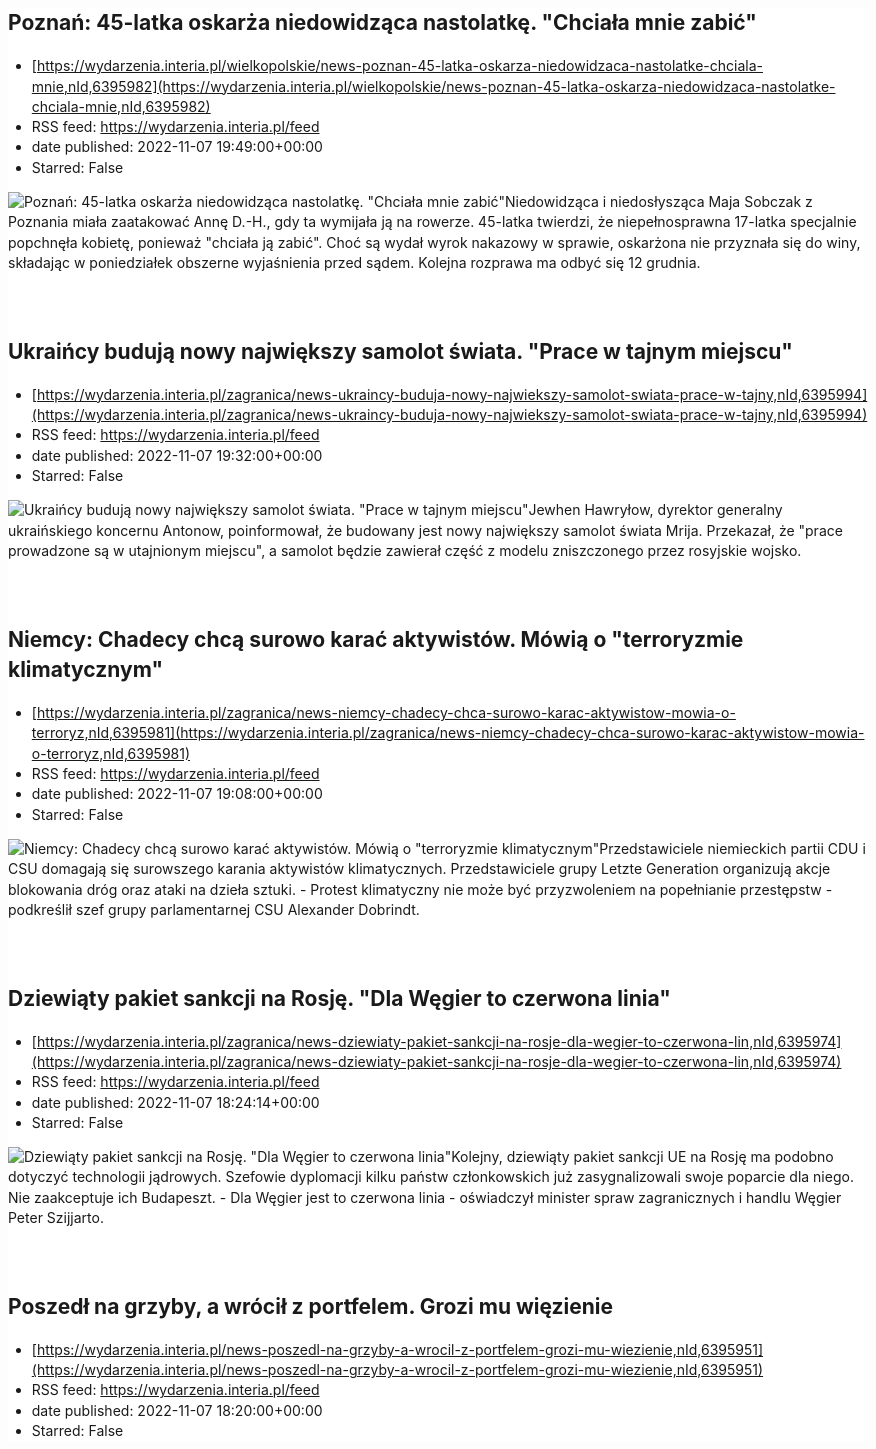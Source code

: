 ## Poznań: 45-latka oskarża niedowidząca nastolatkę. "Chciała mnie zabić"
 - [https://wydarzenia.interia.pl/wielkopolskie/news-poznan-45-latka-oskarza-niedowidzaca-nastolatke-chciala-mnie,nId,6395982](https://wydarzenia.interia.pl/wielkopolskie/news-poznan-45-latka-oskarza-niedowidzaca-nastolatke-chciala-mnie,nId,6395982)
 - RSS feed: https://wydarzenia.interia.pl/feed
 - date published: 2022-11-07 19:49:00+00:00
 - Starred: False

<p><a href="https://wydarzenia.interia.pl/wielkopolskie/news-poznan-45-latka-oskarza-niedowidzaca-nastolatke-chciala-mnie,nId,6395982"><img align="left" alt="Poznań: 45-latka oskarża niedowidząca nastolatkę. &quot;Chciała mnie zabić&quot;" src="https://i.iplsc.com/poznan-45-latka-oskarza-niedowidzaca-nastolatke-chciala-mnie/000GB5D4QH6DDQMY-C321.jpg" /></a>Niedowidząca i niedosłysząca Maja Sobczak z Poznania miała zaatakować Annę D.-H., gdy ta wymijała ją na rowerze. 45-latka twierdzi, że niepełnosprawna 17-latka specjalnie popchnęła kobietę, ponieważ &quot;chciała ją zabić&quot;. Choć są wydał wyrok nakazowy w sprawie, oskarżona nie przyznała się do winy, składając w poniedziałek obszerne wyjaśnienia przed sądem. Kolejna rozprawa ma odbyć się 12 grudnia.</p><br clear="all" />

## Ukraińcy budują nowy największy samolot świata. "Prace w tajnym miejscu"
 - [https://wydarzenia.interia.pl/zagranica/news-ukraincy-buduja-nowy-najwiekszy-samolot-swiata-prace-w-tajny,nId,6395994](https://wydarzenia.interia.pl/zagranica/news-ukraincy-buduja-nowy-najwiekszy-samolot-swiata-prace-w-tajny,nId,6395994)
 - RSS feed: https://wydarzenia.interia.pl/feed
 - date published: 2022-11-07 19:32:00+00:00
 - Starred: False

<p><a href="https://wydarzenia.interia.pl/zagranica/news-ukraincy-buduja-nowy-najwiekszy-samolot-swiata-prace-w-tajny,nId,6395994"><img align="left" alt="Ukraińcy budują nowy największy samolot świata. &quot;Prace w tajnym miejscu&quot;" src="https://i.iplsc.com/ukraincy-buduja-nowy-najwiekszy-samolot-swiata-prace-w-tajny/000GB5EAFLPSTSI6-C321.jpg" /></a>Jewhen Hawryłow, dyrektor generalny ukraińskiego koncernu Antonow, poinformował, że budowany jest nowy największy samolot świata Mrija. Przekazał, że &quot;prace prowadzone są w utajnionym miejscu&quot;, a samolot będzie zawierał część z modelu zniszczonego przez rosyjskie wojsko. 
</p><br clear="all" />

## Niemcy: Chadecy chcą surowo karać aktywistów. Mówią o "terroryzmie klimatycznym"
 - [https://wydarzenia.interia.pl/zagranica/news-niemcy-chadecy-chca-surowo-karac-aktywistow-mowia-o-terroryz,nId,6395981](https://wydarzenia.interia.pl/zagranica/news-niemcy-chadecy-chca-surowo-karac-aktywistow-mowia-o-terroryz,nId,6395981)
 - RSS feed: https://wydarzenia.interia.pl/feed
 - date published: 2022-11-07 19:08:00+00:00
 - Starred: False

<p><a href="https://wydarzenia.interia.pl/zagranica/news-niemcy-chadecy-chca-surowo-karac-aktywistow-mowia-o-terroryz,nId,6395981"><img align="left" alt="Niemcy: Chadecy chcą surowo karać aktywistów. Mówią o &quot;terroryzmie klimatycznym&quot;" src="https://i.iplsc.com/niemcy-chadecy-chca-surowo-karac-aktywistow-mowia-o-terroryz/000GB58YI9S7NPMY-C321.jpg" /></a>Przedstawiciele niemieckich partii CDU i CSU domagają się surowszego karania aktywistów klimatycznych. Przedstawiciele grupy Letzte Generation organizują akcje blokowania dróg oraz ataki na dzieła sztuki. - Protest klimatyczny nie może być przyzwoleniem na popełnianie przestępstw - podkreślił szef grupy parlamentarnej CSU Alexander Dobrindt. </p><br clear="all" />

## Dziewiąty pakiet sankcji na Rosję. "Dla Węgier to czerwona linia"
 - [https://wydarzenia.interia.pl/zagranica/news-dziewiaty-pakiet-sankcji-na-rosje-dla-wegier-to-czerwona-lin,nId,6395974](https://wydarzenia.interia.pl/zagranica/news-dziewiaty-pakiet-sankcji-na-rosje-dla-wegier-to-czerwona-lin,nId,6395974)
 - RSS feed: https://wydarzenia.interia.pl/feed
 - date published: 2022-11-07 18:24:14+00:00
 - Starred: False

<p><a href="https://wydarzenia.interia.pl/zagranica/news-dziewiaty-pakiet-sankcji-na-rosje-dla-wegier-to-czerwona-lin,nId,6395974"><img align="left" alt="Dziewiąty pakiet sankcji na Rosję. &quot;Dla Węgier to czerwona linia&quot;" src="https://i.iplsc.com/dziewiaty-pakiet-sankcji-na-rosje-dla-wegier-to-czerwona-lin/000GB52I9PV8IW2L-C321.jpg" /></a>Kolejny, dziewiąty pakiet sankcji UE na Rosję ma podobno dotyczyć technologii jądrowych. Szefowie dyplomacji kilku państw członkowskich już zasygnalizowali swoje poparcie dla niego. Nie zaakceptuje ich Budapeszt. - Dla Węgier jest to czerwona linia - oświadczył minister spraw zagranicznych i handlu Węgier Peter Szijjarto.</p><br clear="all" />

## Poszedł na grzyby, a wrócił z portfelem. Grozi mu więzienie
 - [https://wydarzenia.interia.pl/news-poszedl-na-grzyby-a-wrocil-z-portfelem-grozi-mu-wiezienie,nId,6395951](https://wydarzenia.interia.pl/news-poszedl-na-grzyby-a-wrocil-z-portfelem-grozi-mu-wiezienie,nId,6395951)
 - RSS feed: https://wydarzenia.interia.pl/feed
 - date published: 2022-11-07 18:20:00+00:00
 - Starred: False
